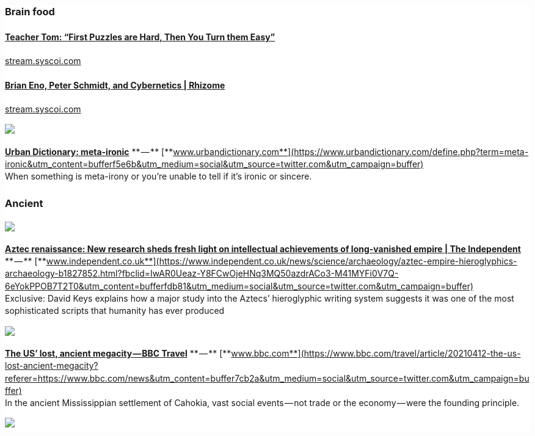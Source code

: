 ### Brain food

#### [Teacher Tom: “First Puzzles are Hard, Then You Turn them Easy”](https://stream.syscoi.com/2021/04/12/teacher-tom-first-puzzles-are-hard-then-you-turn-them-easy/?utm_campaign=buffer&utm_content=buffer45269&utm_medium=social&utm_source=twitter.com)

[stream.syscoi.com](https://stream.syscoi.com/2021/04/12/teacher-tom-first-puzzles-are-hard-then-you-turn-them-easy/?utm_content=buffer45269&utm_medium=social&utm_source=twitter.com&utm_campaign=buffer)

#### [Brian Eno, Peter Schmidt, and Cybernetics | Rhizome](https://stream.syscoi.com/2021/06/01/brian-eno-peter-schmidt-and-cybernetics-rhizome/?utm_campaign=Transduction%20-%20leading%20transformation&utm_medium=email&utm_source=Revue%20newsletter)

[stream.syscoi.com](https://stream.syscoi.com/2021/06/01/brian-eno-peter-schmidt-and-cybernetics-rhizome/)

![](https://cdn-images-1.medium.com/proxy/0*3N-Gb8wNdNpdDmn9)

[**Urban Dictionary: meta-ironic**](https://www.urbandictionary.com/define.php?term=meta-ironic&utm_campaign=buffer&utm_content=bufferf5e6b&utm_medium=social&utm_source=twitter.com) ** — ** [**www.urbandictionary.com**](https://www.urbandictionary.com/define.php?term=meta-ironic&utm_content=bufferf5e6b&utm_medium=social&utm_source=twitter.com&utm_campaign=buffer)   
 When something is meta-irony or you’re unable to tell if it’s ironic or sincere.

### Ancient

![](https://cdn-images-1.medium.com/proxy/0*0SkvxFyoRqxgA2r0)

[**Aztec renaissance: New research sheds fresh light on intellectual achievements of long-vanished empire | The Independent**](https://www.independent.co.uk/news/science/archaeology/aztec-empire-hieroglyphics-archaeology-b1827852.html?fbclid=IwAR0Ueaz-Y8FCwOjeHNq3MQ50azdrACo3-M41MYFi0V7Q-6eYokPPOB7T2T0&utm_campaign=buffer&utm_content=bufferfdb81&utm_medium=social&utm_source=twitter.com) ** — ** [**www.independent.co.uk**](https://www.independent.co.uk/news/science/archaeology/aztec-empire-hieroglyphics-archaeology-b1827852.html?fbclid=IwAR0Ueaz-Y8FCwOjeHNq3MQ50azdrACo3-M41MYFi0V7Q-6eYokPPOB7T2T0&utm_content=bufferfdb81&utm_medium=social&utm_source=twitter.com&utm_campaign=buffer)   
 Exclusive: David Keys explains how a major study into the Aztecs’ hieroglyphic writing system suggests it was one of the most sophisticated scripts that humanity has ever produced

![](https://cdn-images-1.medium.com/proxy/0*_qjQKBXR3mCUwaVt)

[**The US’ lost, ancient megacity — BBC Travel**](https://www.bbc.com/travel/article/20210412-the-us-lost-ancient-megacity?referer=https%3A%2F%2Fwww.bbc.com%2Fnews&utm_campaign=buffer&utm_content=buffer7cb2a&utm_medium=social&utm_source=twitter.com) ** — ** [**www.bbc.com**](https://www.bbc.com/travel/article/20210412-the-us-lost-ancient-megacity?referer=https://www.bbc.com/news&utm_content=buffer7cb2a&utm_medium=social&utm_source=twitter.com&utm_campaign=buffer)   
 In the ancient Mississippian settlement of Cahokia, vast social events — not trade or the economy — were the founding principle.

 ![](https://medium.com/_/stat?event=post.clientViewed&referrerSource=full_rss&postId=92882b9327dd)

